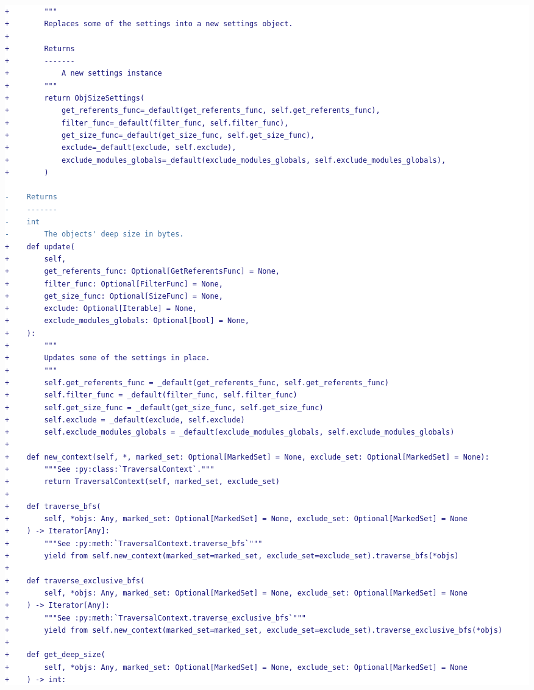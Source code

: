 ```diff
+        """
+        Replaces some of the settings into a new settings object.
+
+        Returns
+        -------
+            A new settings instance
+        """
+        return ObjSizeSettings(
+            get_referents_func=_default(get_referents_func, self.get_referents_func),
+            filter_func=_default(filter_func, self.filter_func),
+            get_size_func=_default(get_size_func, self.get_size_func),
+            exclude=_default(exclude, self.exclude),
+            exclude_modules_globals=_default(exclude_modules_globals, self.exclude_modules_globals),
+        )
 
-    Returns
-    -------
-    int
-        The objects' deep size in bytes.
+    def update(
+        self,
+        get_referents_func: Optional[GetReferentsFunc] = None,
+        filter_func: Optional[FilterFunc] = None,
+        get_size_func: Optional[SizeFunc] = None,
+        exclude: Optional[Iterable] = None,
+        exclude_modules_globals: Optional[bool] = None,
+    ):
+        """
+        Updates some of the settings in place.
+        """
+        self.get_referents_func = _default(get_referents_func, self.get_referents_func)
+        self.filter_func = _default(filter_func, self.filter_func)
+        self.get_size_func = _default(get_size_func, self.get_size_func)
+        self.exclude = _default(exclude, self.exclude)
+        self.exclude_modules_globals = _default(exclude_modules_globals, self.exclude_modules_globals)
+
+    def new_context(self, *, marked_set: Optional[MarkedSet] = None, exclude_set: Optional[MarkedSet] = None):
+        """See :py:class:`TraversalContext`."""
+        return TraversalContext(self, marked_set, exclude_set)
+
+    def traverse_bfs(
+        self, *objs: Any, marked_set: Optional[MarkedSet] = None, exclude_set: Optional[MarkedSet] = None
+    ) -> Iterator[Any]:
+        """See :py:meth:`TraversalContext.traverse_bfs`"""
+        yield from self.new_context(marked_set=marked_set, exclude_set=exclude_set).traverse_bfs(*objs)
+
+    def traverse_exclusive_bfs(
+        self, *objs: Any, marked_set: Optional[MarkedSet] = None, exclude_set: Optional[MarkedSet] = None
+    ) -> Iterator[Any]:
+        """See :py:meth:`TraversalContext.traverse_exclusive_bfs`"""
+        yield from self.new_context(marked_set=marked_set, exclude_set=exclude_set).traverse_exclusive_bfs(*objs)
+
+    def get_deep_size(
+        self, *objs: Any, marked_set: Optional[MarkedSet] = None, exclude_set: Optional[MarkedSet] = None
+    ) -> int:
```